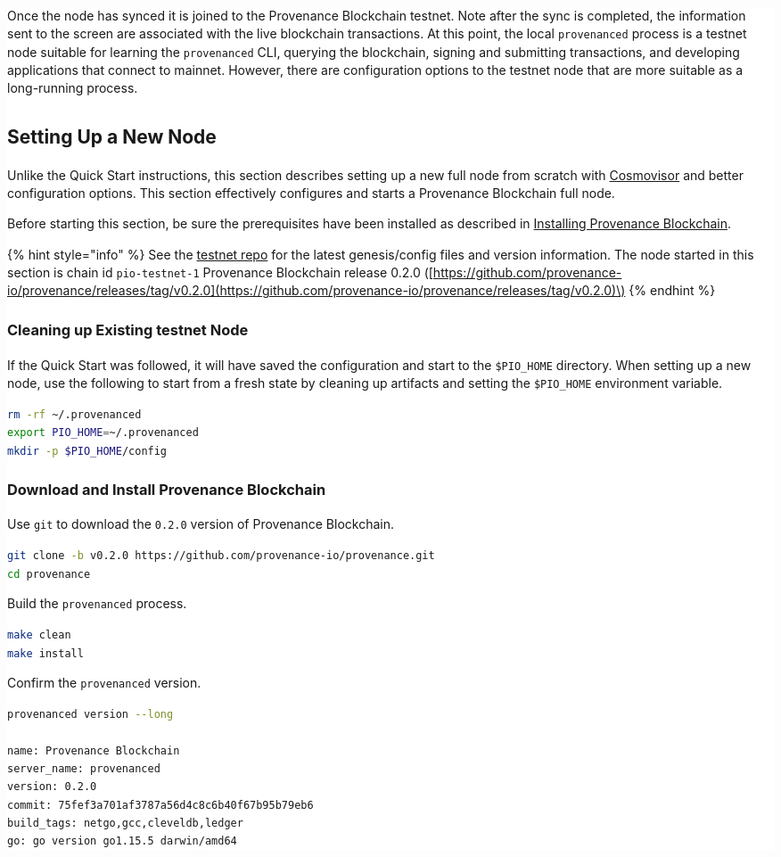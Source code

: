 Once the node has synced it is joined to the Provenance Blockchain testnet.  Note after the sync is completed, the information sent to the screen are associated with the live blockchain transactions. At this point, the local `provenanced` process is a testnet node suitable for learning the `provenanced` CLI, querying the blockchain, signing and submitting transactions, and developing applications that connect to mainnet. However, there are configuration options to the testnet node that are more suitable as a long-running process.

## Setting Up a New Node

Unlike the Quick Start instructions, this section describes setting up a new full node from scratch with [Cosmovisor](https://docs.cosmos.network/main/run-node/cosmovisor.html) and better configuration options.  This section effectively configures and starts a Provenance Blockchain full node.

Before starting this section, be sure the prerequisites have been installed as described in [Installing Provenance Blockchain](../#prerequisites).

{% hint style="info" %}
See the [testnet repo](https://github.com/provenance-io/testnet) for the latest genesis/config files and version information.  The node started in this section is chain id `pio-testnet-1` Provenance Blockchain release 0.2.0 \([https://github.com/provenance-io/provenance/releases/tag/v0.2.0](https://github.com/provenance-io/provenance/releases/tag/v0.2.0)\)
{% endhint %}

### Cleaning up Existing testnet Node

If the Quick Start was followed, it will have saved the configuration and start to the `$PIO_HOME` directory.  When setting up a new node, use the following to start from a fresh state by cleaning up artifacts and setting the `$PIO_HOME` environment variable.

```bash
rm -rf ~/.provenanced
export PIO_HOME=~/.provenanced
mkdir -p $PIO_HOME/config
```

### Download and Install Provenance Blockchain

Use `git` to download the `0.2.0` version of Provenance Blockchain.

```bash
git clone -b v0.2.0 https://github.com/provenance-io/provenance.git
cd provenance
```

Build the `provenanced` process.

```bash
make clean
make install
```

Confirm the `provenanced` version.

```bash
provenanced version --long

name: Provenance Blockchain
server_name: provenanced
version: 0.2.0
commit: 75fef3a701af3787a56d4c8c6b40f67b95b79eb6
build_tags: netgo,gcc,cleveldb,ledger
go: go version go1.15.5 darwin/amd64
```

